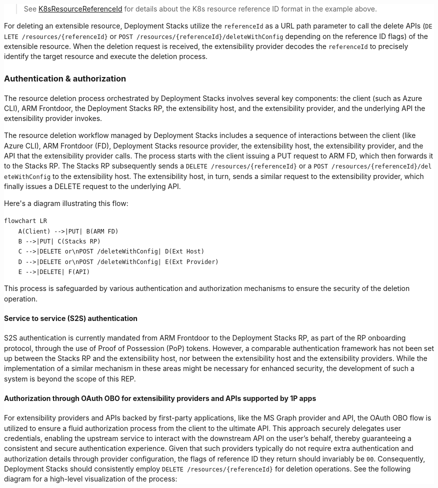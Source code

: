 > See [K8sResourceReferenceId](https://github.com/Azure/bicep-extensibility/blob/6e9bb144e25edec683f226aedcbbae6b5e57f293/src/Azure.Deployments.Extensibility.Providers.Kubernetes/V2/Models/K8sResourceReferenceId.cs#L17) for details about the K8s resource reference ID format in the example above.

For deleting an extensible resource, Deployment Stacks utilize the `referenceId` as a URL path parameter to call the delete APIs (`DELETE /resources/{referenceId}` or `POST /resources/{referenceId}/deleteWithConfig` depending on the reference ID flags) of the extensible resource. When the deletion request is received, the extensibility provider decodes the `referenceId` to precisely identify the target resource and execute the deletion process.

### Authentication & authorization

The resource deletion process orchestrated by Deployment Stacks involves several key components: the client (such as Azure CLI), ARM Frontdoor, the Deployment Stacks RP, the extensibility host, and the extensibility provider, and the underlying API the extensibility provider invokes.

The resource deletion workflow managed by Deployment Stacks includes a sequence of interactions between the client (like Azure CLI), ARM Frontdoor (FD), Deployment Stacks resource provider, the extensibility host, the extensibility provider, and the API that the extensibility provider calls. The process starts with the client issuing a PUT request to ARM FD, which then forwards it to the Stacks RP. The Stacks RP subsequently sends a `DELETE /resources/{referenceId}` or a `POST /resources/{referenceId}/deleteWithConfig` to the extensibility host. The extensibility host, in turn, sends a similar request to the extensibility provider, which finally issues a DELETE request to the underlying API.

Here's a diagram illustrating this flow:

```mermaid
flowchart LR
    A(Client) -->|PUT| B(ARM FD)
    B -->|PUT| C(Stacks RP)
    C -->|DELETE or\nPOST /deleteWithConfig| D(Ext Host)
    D -->|DELETE or\nPOST /deleteWithConfig| E(Ext Provider)
    E -->|DELETE| F(API)
```

This process is safeguarded by various authentication and authorization mechanisms to ensure the security of the deletion operation.

#### Service to service (S2S) authentication

S2S authentication is currently mandated from ARM Frontdoor to the Deployment Stacks RP, as part of the RP onboarding protocol, through the use of Proof of Possession (PoP) tokens. However, a comparable authentication framework has not been set up between the Stacks RP and the extensibility host, nor between the extensibility host and the extensibility providers. While the implementation of a similar mechanism in these areas might be necessary for enhanced security, the development of such a system is beyond the scope of this REP.

#### Authorization through OAuth OBO for extensibility providers and APIs supported by 1P apps

For extensibility providers and APIs backed by first-party applications, like the MS Graph provider and API, the OAuth OBO flow is utilized to ensure a fluid authorization process from the client to the ultimate API. This approach securely delegates user credentials, enabling the upstream service to interact with the downstream API on the user’s behalf, thereby guaranteeing a consistent and secure authentication experience. Given that such providers typically do not require extra authentication and authorization details through provider configuration, the flags of reference ID they return should invariably be `00`. Consequently, Deployment Stacks should consistently employ `DELETE /resources/{referenceId}` for deletion operations. See the following diagram for a high-level visualization of the process:
